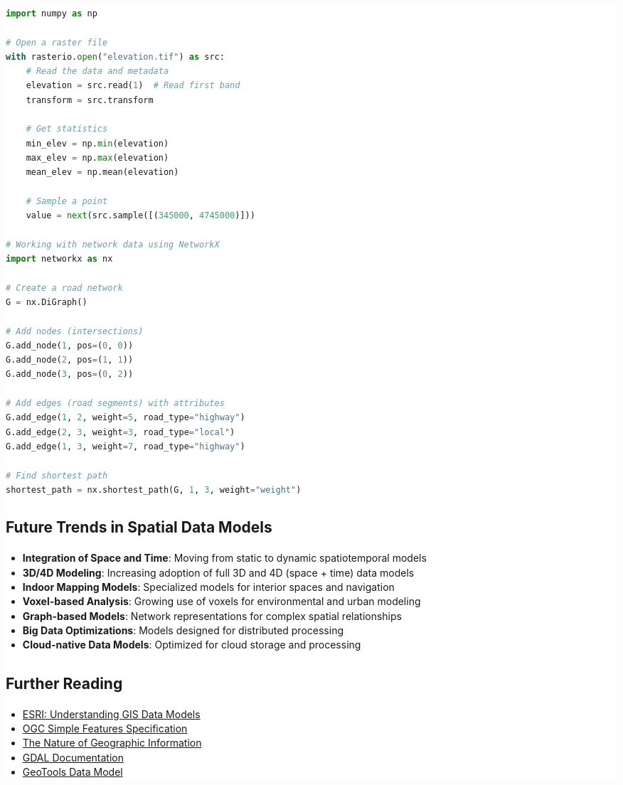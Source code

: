 ```python
import numpy as np

# Open a raster file
with rasterio.open("elevation.tif") as src:
    # Read the data and metadata
    elevation = src.read(1)  # Read first band
    transform = src.transform
    
    # Get statistics
    min_elev = np.min(elevation)
    max_elev = np.max(elevation)
    mean_elev = np.mean(elevation)
    
    # Sample a point
    value = next(src.sample([(345000, 4745000)]))

# Working with network data using NetworkX
import networkx as nx

# Create a road network
G = nx.DiGraph()

# Add nodes (intersections)
G.add_node(1, pos=(0, 0))
G.add_node(2, pos=(1, 1))
G.add_node(3, pos=(0, 2))

# Add edges (road segments) with attributes
G.add_edge(1, 2, weight=5, road_type="highway")
G.add_edge(2, 3, weight=3, road_type="local")
G.add_edge(1, 3, weight=7, road_type="highway")

# Find shortest path
shortest_path = nx.shortest_path(G, 1, 3, weight="weight")
```

## Future Trends in Spatial Data Models

- **Integration of Space and Time**: Moving from static to dynamic spatiotemporal models
- **3D/4D Modeling**: Increasing adoption of full 3D and 4D (space + time) data models
- **Indoor Mapping Models**: Specialized models for interior spaces and navigation
- **Voxel-based Analysis**: Growing use of voxels for environmental and urban modeling
- **Graph-based Models**: Network representations for complex spatial relationships
- **Big Data Optimizations**: Models designed for distributed processing
- **Cloud-native Data Models**: Optimized for cloud storage and processing

## Further Reading

- [ESRI: Understanding GIS Data Models](https://www.esri.com/en-us/what-is-gis/spatial-data-infrastructure/data-models)
- [OGC Simple Features Specification](https://www.ogc.org/standards/sfa)
- [The Nature of Geographic Information](https://www.e-education.psu.edu/natureofgeoinfo/)
- [GDAL Documentation](https://gdal.org/user/raster_data_model.html)
- [GeoTools Data Model](https://docs.geotools.org/latest/userguide/library/main/feature.html) 